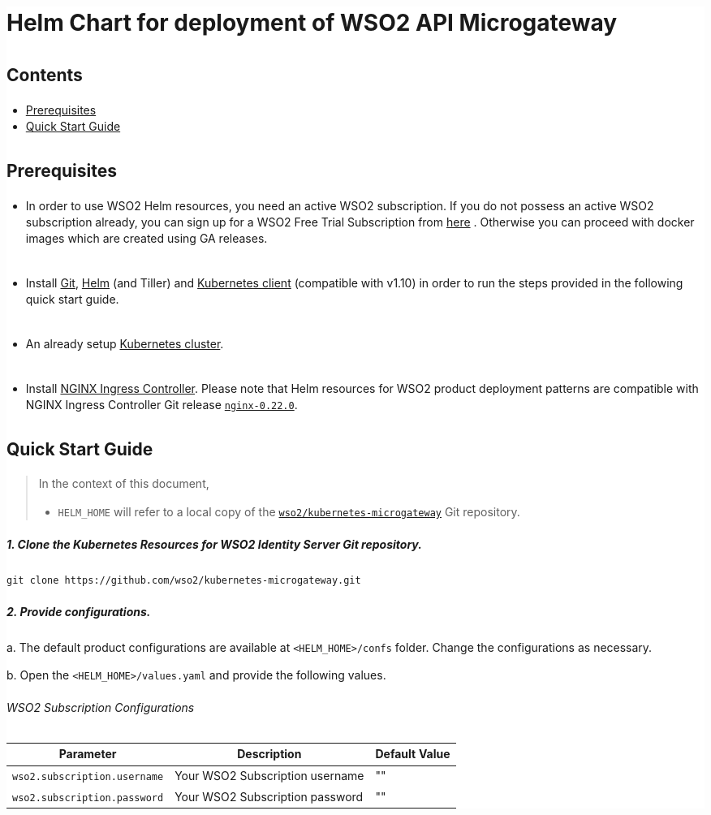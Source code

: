 # Helm Chart for deployment of WSO2 API Microgateway 

## Contents

* [Prerequisites](#prerequisites)
* [Quick Start Guide](#quick-start-guide)

## Prerequisites

* In order to use WSO2 Helm resources, you need an active WSO2 subscription. If you do not possess an active WSO2
  subscription already, you can sign up for a WSO2 Free Trial Subscription from [here](https://wso2.com/free-trial-subscription)
  . Otherwise you can proceed with docker images which are created using GA releases.<br><br>

* Install [Git](https://git-scm.com/book/en/v2/Getting-Started-Installing-Git), [Helm](https://github.com/kubernetes/helm/blob/master/docs/install.md)
(and Tiller) and [Kubernetes client](https://kubernetes.io/docs/tasks/tools/install-kubectl/) (compatible with v1.10) in order to run the 
steps provided in the following quick start guide.<br><br>

* An already setup [Kubernetes cluster](https://kubernetes.io/docs/setup/pick-right-solution/).<br><br>

* Install [NGINX Ingress Controller](https://kubernetes.github.io/ingress-nginx/deploy/). Please note that Helm resources for WSO2 product
deployment patterns are compatible with NGINX Ingress Controller Git release [`nginx-0.22.0`](https://github.com/kubernetes/ingress-nginx/releases/tag/nginx-0.22.0).
  
## Quick Start Guide
>In the context of this document, <br>
>* `HELM_HOME` will refer to a local copy of the [`wso2/kubernetes-microgateway`](https://github.com/wso2/kubernetes-microgateway/)
Git repository. <br>

##### 1. Clone the Kubernetes Resources for WSO2 Identity Server Git repository.

```
git clone https://github.com/wso2/kubernetes-microgateway.git
```

##### 2. Provide configurations.

a. The default product configurations are available at `<HELM_HOME>/confs` folder. Change the
configurations as necessary.

b. Open the `<HELM_HOME>/values.yaml` and provide the following values.

###### WSO2 Subscription Configurations

| Parameter                                                                   | Description                                                                               | Default Value               |
|-----------------------------------------------------------------------------|-------------------------------------------------------------------------------------------|-----------------------------|
| `wso2.subscription.username`                                                | Your WSO2 Subscription username                                                           | ""                          |
| `wso2.subscription.password`                                                | Your WSO2 Subscription password                                                           | ""                          |
